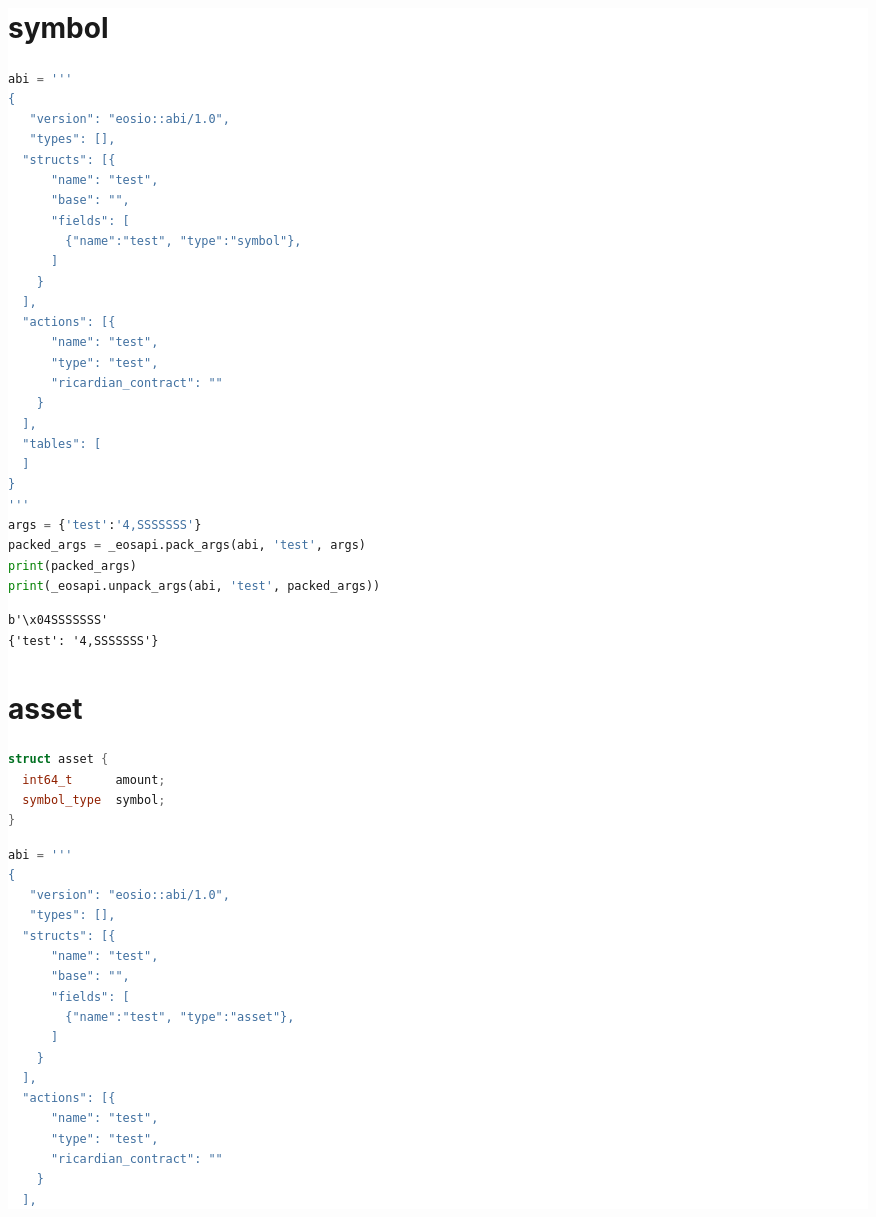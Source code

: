 
# symbol


```python
abi = '''
{
   "version": "eosio::abi/1.0",
   "types": [],
  "structs": [{
      "name": "test",
      "base": "",
      "fields": [
        {"name":"test", "type":"symbol"},
      ]
    }
  ],
  "actions": [{
      "name": "test",
      "type": "test",
      "ricardian_contract": ""
    }
  ],
  "tables": [
  ]
}
'''
args = {'test':'4,SSSSSSS'}
packed_args = _eosapi.pack_args(abi, 'test', args)
print(packed_args)
print(_eosapi.unpack_args(abi, 'test', packed_args))
```

    b'\x04SSSSSSS'
    {'test': '4,SSSSSSS'}


# asset
```c++
struct asset {
  int64_t      amount;
  symbol_type  symbol;
}
```


```python
abi = '''
{
   "version": "eosio::abi/1.0",
   "types": [],
  "structs": [{
      "name": "test",
      "base": "",
      "fields": [
        {"name":"test", "type":"asset"},
      ]
    }
  ],
  "actions": [{
      "name": "test",
      "type": "test",
      "ricardian_contract": ""
    }
  ],
```